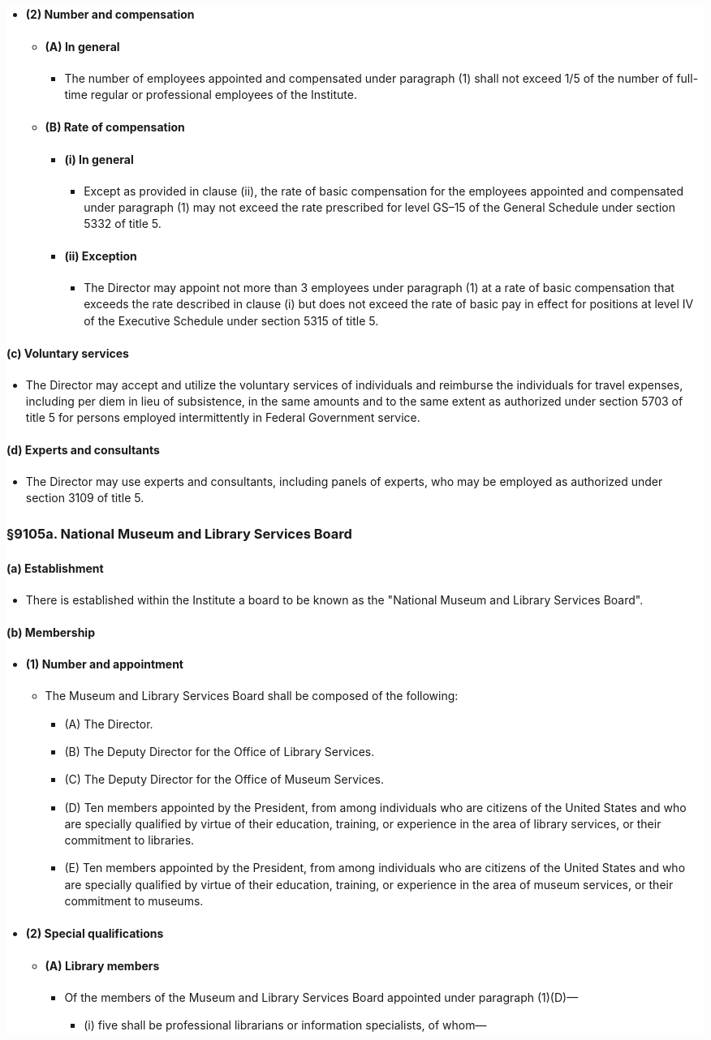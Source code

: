 * #### (2) Number and compensation
  * #### (A) In general
    * The number of employees appointed and compensated under paragraph (1) shall not exceed 1/5 of the number of full-time regular or professional employees of the Institute.

  * #### (B) Rate of compensation
    * #### (i) In general
      * Except as provided in clause (ii), the rate of basic compensation for the employees appointed and compensated under paragraph (1) may not exceed the rate prescribed for level GS–15 of the General Schedule under section 5332 of title 5.

    * #### (ii) Exception
      * The Director may appoint not more than 3 employees under paragraph (1) at a rate of basic compensation that exceeds the rate described in clause (i) but does not exceed the rate of basic pay in effect for positions at level IV of the Executive Schedule under section 5315 of title 5.

#### (c) Voluntary services
* The Director may accept and utilize the voluntary services of individuals and reimburse the individuals for travel expenses, including per diem in lieu of subsistence, in the same amounts and to the same extent as authorized under section 5703 of title 5 for persons employed intermittently in Federal Government service.

#### (d) Experts and consultants
* The Director may use experts and consultants, including panels of experts, who may be employed as authorized under section 3109 of title 5.

### §9105a. National Museum and Library Services Board
#### (a) Establishment
* There is established within the Institute a board to be known as the "National Museum and Library Services Board".

#### (b) Membership
* #### (1) Number and appointment
  * The Museum and Library Services Board shall be composed of the following:

    * (A) The Director.

    * (B) The Deputy Director for the Office of Library Services.

    * (C) The Deputy Director for the Office of Museum Services.

    * (D) Ten members appointed by the President, from among individuals who are citizens of the United States and who are specially qualified by virtue of their education, training, or experience in the area of library services, or their commitment to libraries.

    * (E) Ten members appointed by the President, from among individuals who are citizens of the United States and who are specially qualified by virtue of their education, training, or experience in the area of museum services, or their commitment to museums.

* #### (2) Special qualifications
  * #### (A) Library members
    * Of the members of the Museum and Library Services Board appointed under paragraph (1)(D)—

      * (i) five shall be professional librarians or information specialists, of whom—
